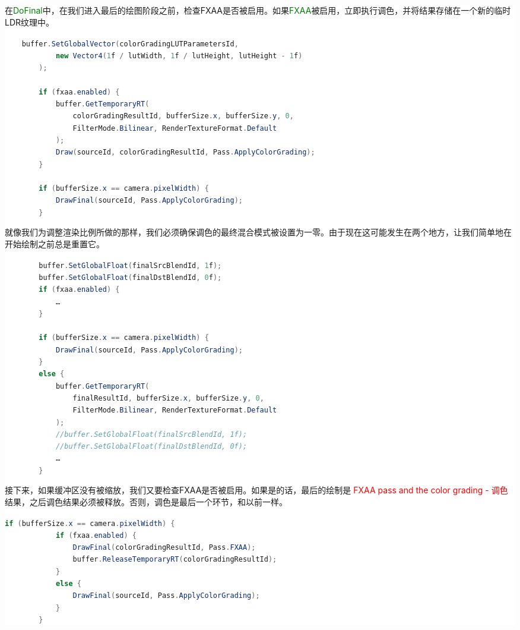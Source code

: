 在<font color="green">DoFinal</font>中，在我们进入最后的绘图阶段之前，检查FXAA是否被启用。如果<font color="green">FXAA</font>被启用，立即执行调色，并将结果存储在一个新的临时LDR纹理中。

```c#
	buffer.SetGlobalVector(colorGradingLUTParametersId,
			new Vector4(1f / lutWidth, 1f / lutHeight, lutHeight - 1f)
		);

		if (fxaa.enabled) {
			buffer.GetTemporaryRT(
				colorGradingResultId, bufferSize.x, bufferSize.y, 0,
				FilterMode.Bilinear, RenderTextureFormat.Default
			);
			Draw(sourceId, colorGradingResultId, Pass.ApplyColorGrading);
		}

		if (bufferSize.x == camera.pixelWidth) {
			DrawFinal(sourceId, Pass.ApplyColorGrading);
		}
```

就像我们为调整渲染比例所做的那样，我们必须确保调色的最终混合模式被设置为一零。由于现在这可能发生在两个地方，让我们简单地在开始绘制之前总是重置它。

```c#
		buffer.SetGlobalFloat(finalSrcBlendId, 1f);
		buffer.SetGlobalFloat(finalDstBlendId, 0f);
		if (fxaa.enabled) {
			…
		}

		if (bufferSize.x == camera.pixelWidth) {
			DrawFinal(sourceId, Pass.ApplyColorGrading);
		}
		else {
			buffer.GetTemporaryRT(
				finalResultId, bufferSize.x, bufferSize.y, 0,
				FilterMode.Bilinear, RenderTextureFormat.Default
			);
			//buffer.SetGlobalFloat(finalSrcBlendId, 1f);
			//buffer.SetGlobalFloat(finalDstBlendId, 0f);
			…
		}
```

接下来，如果缓冲区没有被缩放，我们又要检查FXAA是否被启用。如果是的话，最后的绘制是<font color="red"> FXAA pass and the color grading - 调色</font>结果，之后调色结果必须被释放。否则，调色是最后一个环节，和以前一样。

```c#
if (bufferSize.x == camera.pixelWidth) {
			if (fxaa.enabled) {
				DrawFinal(colorGradingResultId, Pass.FXAA);
				buffer.ReleaseTemporaryRT(colorGradingResultId);
			}
			else {
				DrawFinal(sourceId, Pass.ApplyColorGrading);
			}
		}
```
